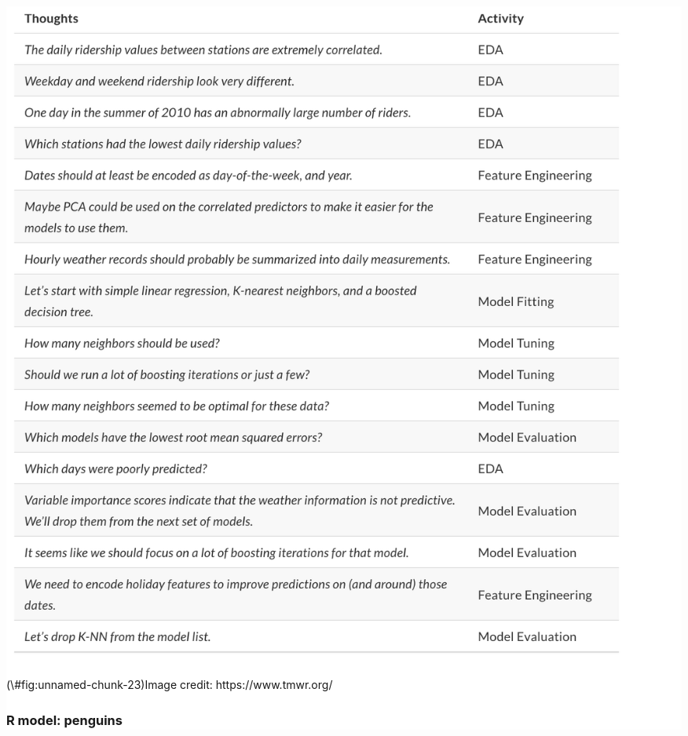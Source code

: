 <img src="figs/modelbuild3.png" alt="Image credit: https://www.tmwr.org/" width="796" />
<p class="caption">(\#fig:unnamed-chunk-23)Image credit: https://www.tmwr.org/</p>
</div>



### R model: penguins
